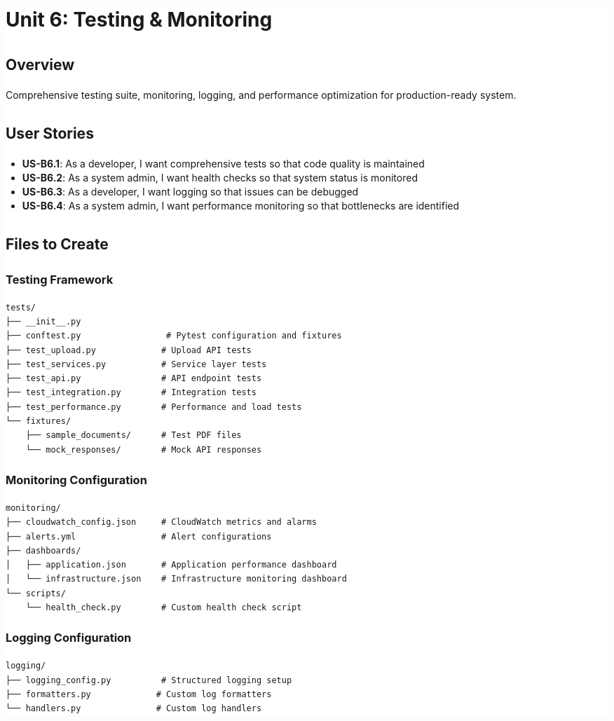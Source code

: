 # Unit 6: Testing & Monitoring

## Overview
Comprehensive testing suite, monitoring, logging, and performance optimization for production-ready system.

## User Stories
- **US-B6.1**: As a developer, I want comprehensive tests so that code quality is maintained
- **US-B6.2**: As a system admin, I want health checks so that system status is monitored
- **US-B6.3**: As a developer, I want logging so that issues can be debugged
- **US-B6.4**: As a system admin, I want performance monitoring so that bottlenecks are identified

## Files to Create

### Testing Framework
```
tests/
├── __init__.py
├── conftest.py                 # Pytest configuration and fixtures
├── test_upload.py             # Upload API tests
├── test_services.py           # Service layer tests
├── test_api.py                # API endpoint tests
├── test_integration.py        # Integration tests
├── test_performance.py        # Performance and load tests
└── fixtures/
    ├── sample_documents/      # Test PDF files
    └── mock_responses/        # Mock API responses
```

### Monitoring Configuration
```
monitoring/
├── cloudwatch_config.json     # CloudWatch metrics and alarms
├── alerts.yml                 # Alert configurations
├── dashboards/
│   ├── application.json       # Application performance dashboard
│   └── infrastructure.json    # Infrastructure monitoring dashboard
└── scripts/
    └── health_check.py        # Custom health check script
```

### Logging Configuration
```
logging/
├── logging_config.py          # Structured logging setup
├── formatters.py             # Custom log formatters
└── handlers.py               # Custom log handlers
```

